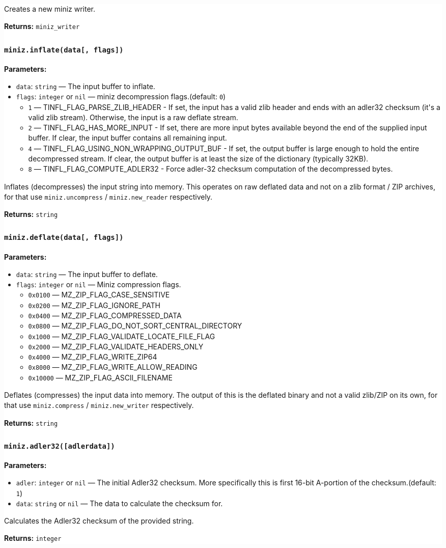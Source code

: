 Creates a new miniz writer.

**Returns:** `miniz_writer`

### `miniz.inflate(data[, flags])`

**Parameters:**
- `data`: `string` — The input buffer to inflate.
- `flags`: `integer` or `nil` — miniz decompression flags.(default: `0`)
	- `1` — TINFL_FLAG_PARSE_ZLIB_HEADER - If set, the input has a valid zlib header and ends with an adler32 checksum (it's a valid zlib stream). Otherwise, the input is a raw deflate stream.
	- `2` — TINFL_FLAG_HAS_MORE_INPUT - If set, there are more input bytes available beyond the end of the supplied input buffer. If clear, the input buffer contains all remaining input.
	- `4` — TINFL_FLAG_USING_NON_WRAPPING_OUTPUT_BUF - If set, the output buffer is large enough to hold the entire decompressed stream. If clear, the output buffer is at least the size of the dictionary (typically 32KB).
	- `8` — TINFL_FLAG_COMPUTE_ADLER32 - Force adler-32 checksum computation of the decompressed bytes.

Inflates (decompresses) the input string into memory.
This operates on raw deflated data and not on a zlib format / ZIP archives, for that use `miniz.uncompress` / `miniz.new_reader` respectively.

**Returns:** `string`

### `miniz.deflate(data[, flags])`

**Parameters:**
- `data`: `string` — The input buffer to deflate.
- `flags`: `integer` or `nil` — Miniz compression flags.
	- `0x0100` — MZ_ZIP_FLAG_CASE_SENSITIVE
	- `0x0200` — MZ_ZIP_FLAG_IGNORE_PATH
	- `0x0400` — MZ_ZIP_FLAG_COMPRESSED_DATA
	- `0x0800` — MZ_ZIP_FLAG_DO_NOT_SORT_CENTRAL_DIRECTORY
	- `0x1000` — MZ_ZIP_FLAG_VALIDATE_LOCATE_FILE_FLAG
	- `0x2000` — MZ_ZIP_FLAG_VALIDATE_HEADERS_ONLY
	- `0x4000` — MZ_ZIP_FLAG_WRITE_ZIP64
	- `0x8000` — MZ_ZIP_FLAG_WRITE_ALLOW_READING
	- `0x10000` — MZ_ZIP_FLAG_ASCII_FILENAME

Deflates (compresses) the input data into memory.
The output of this is the deflated binary and not a valid zlib/ZIP on its own, for that use `miniz.compress` / `miniz.new_writer` respectively.

**Returns:** `string`

### `miniz.adler32([adlerdata])`

**Parameters:**
- `adler`: `integer` or `nil` — The initial Adler32 checksum. More specifically this is first 16-bit A-portion of the checksum.(default: `1`)
- `data`: `string` or `nil` — The data to calculate the checksum for.

Calculates the Adler32 checksum of the provided string.

**Returns:** `integer`
